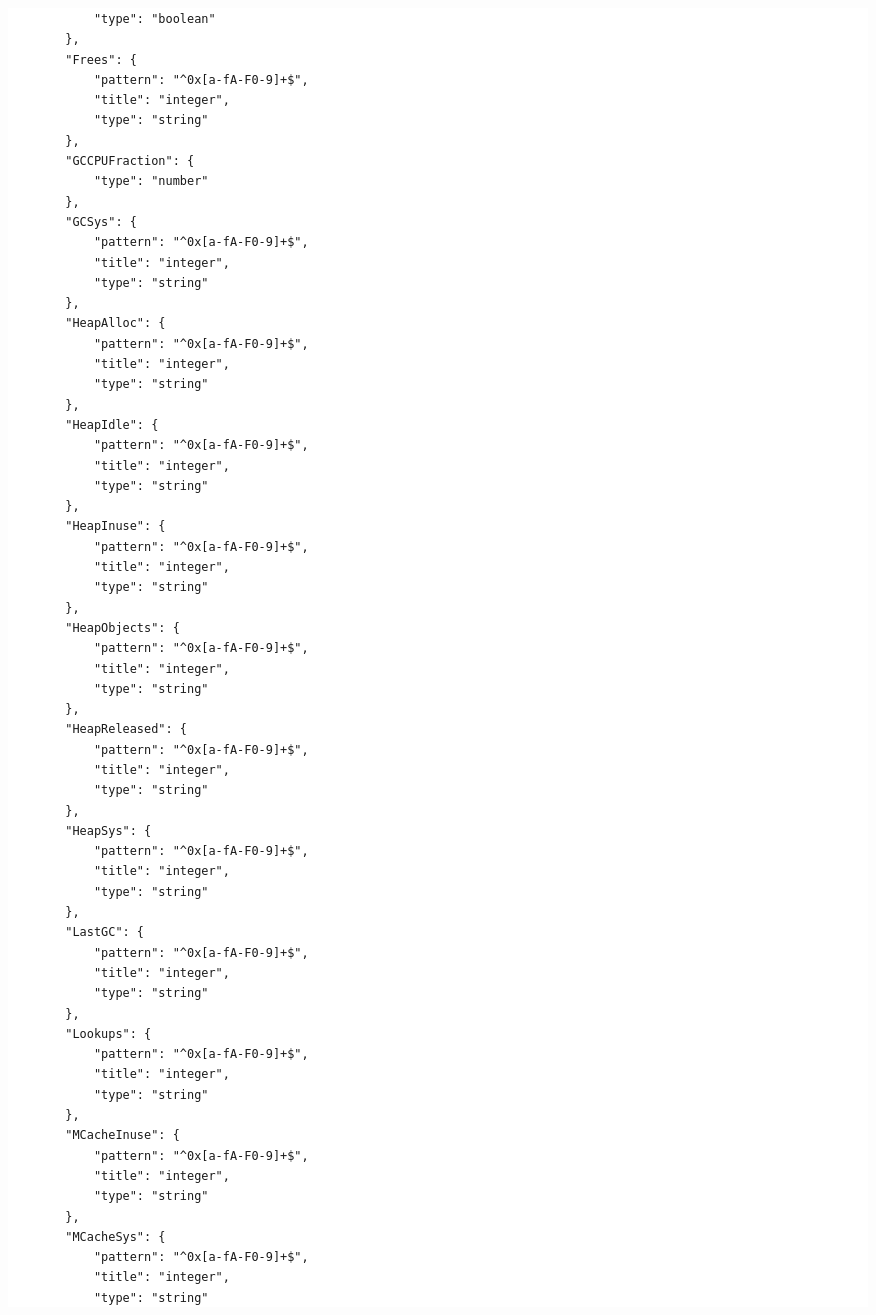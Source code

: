                 "type": "boolean"
            },
            "Frees": {
                "pattern": "^0x[a-fA-F0-9]+$",
                "title": "integer",
                "type": "string"
            },
            "GCCPUFraction": {
                "type": "number"
            },
            "GCSys": {
                "pattern": "^0x[a-fA-F0-9]+$",
                "title": "integer",
                "type": "string"
            },
            "HeapAlloc": {
                "pattern": "^0x[a-fA-F0-9]+$",
                "title": "integer",
                "type": "string"
            },
            "HeapIdle": {
                "pattern": "^0x[a-fA-F0-9]+$",
                "title": "integer",
                "type": "string"
            },
            "HeapInuse": {
                "pattern": "^0x[a-fA-F0-9]+$",
                "title": "integer",
                "type": "string"
            },
            "HeapObjects": {
                "pattern": "^0x[a-fA-F0-9]+$",
                "title": "integer",
                "type": "string"
            },
            "HeapReleased": {
                "pattern": "^0x[a-fA-F0-9]+$",
                "title": "integer",
                "type": "string"
            },
            "HeapSys": {
                "pattern": "^0x[a-fA-F0-9]+$",
                "title": "integer",
                "type": "string"
            },
            "LastGC": {
                "pattern": "^0x[a-fA-F0-9]+$",
                "title": "integer",
                "type": "string"
            },
            "Lookups": {
                "pattern": "^0x[a-fA-F0-9]+$",
                "title": "integer",
                "type": "string"
            },
            "MCacheInuse": {
                "pattern": "^0x[a-fA-F0-9]+$",
                "title": "integer",
                "type": "string"
            },
            "MCacheSys": {
                "pattern": "^0x[a-fA-F0-9]+$",
                "title": "integer",
                "type": "string"